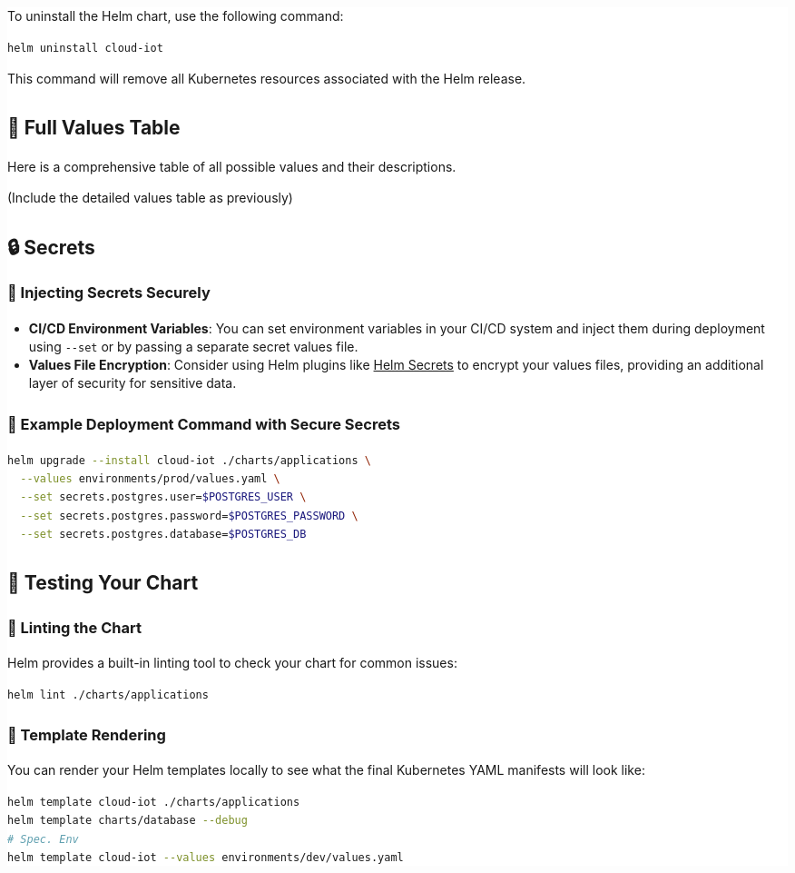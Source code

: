 To uninstall the Helm chart, use the following command:

```bash
helm uninstall cloud-iot
```

This command will remove all Kubernetes resources associated with the Helm release.

## :page_facing_up: Full Values Table

Here is a comprehensive table of all possible values and their descriptions.

(Include the detailed values table as previously)

## :lock: Secrets

### :closed_lock_with_key: Injecting Secrets Securely

- **CI/CD Environment Variables**: You can set environment variables in your CI/CD system and inject them during deployment using `--set` or by passing a separate secret values file.
- **Values File Encryption**: Consider using Helm plugins like [Helm Secrets](https://github.com/jkroepke/helm-secrets) to encrypt your values files, providing an additional layer of security for sensitive data.

### :closed_lock_with_key: Example Deployment Command with Secure Secrets

```bash
helm upgrade --install cloud-iot ./charts/applications \
  --values environments/prod/values.yaml \
  --set secrets.postgres.user=$POSTGRES_USER \
  --set secrets.postgres.password=$POSTGRES_PASSWORD \
  --set secrets.postgres.database=$POSTGRES_DB
```

## :microscope: Testing Your Chart

### :page_with_curl: Linting the Chart

Helm provides a built-in linting tool to check your chart for common issues:

```bash
helm lint ./charts/applications
```

### :scroll: Template Rendering

You can render your Helm templates locally to see what the final Kubernetes YAML manifests will look like:

```bash
helm template cloud-iot ./charts/applications
helm template charts/database --debug
# Spec. Env
helm template cloud-iot --values environments/dev/values.yaml
```
